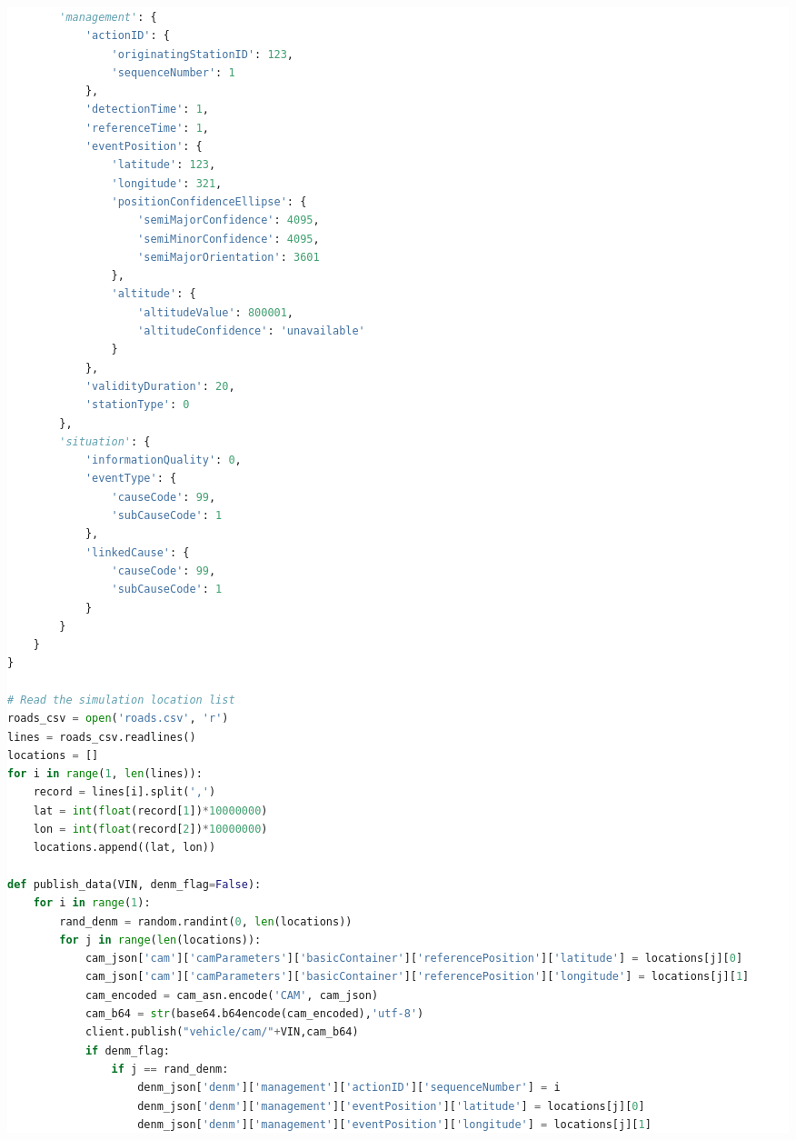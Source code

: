 ```python
        'management': {
            'actionID': {
                'originatingStationID': 123,
                'sequenceNumber': 1
            },
            'detectionTime': 1,
            'referenceTime': 1,
            'eventPosition': {
                'latitude': 123,
                'longitude': 321,
                'positionConfidenceEllipse': {
                    'semiMajorConfidence': 4095,
                    'semiMinorConfidence': 4095,
                    'semiMajorOrientation': 3601
                },
                'altitude': {
                    'altitudeValue': 800001,
                    'altitudeConfidence': 'unavailable'
                }
            },
            'validityDuration': 20,
            'stationType': 0
        },
        'situation': {
            'informationQuality': 0,
            'eventType': {
                'causeCode': 99,
                'subCauseCode': 1 
            },
            'linkedCause': {
                'causeCode': 99,
                'subCauseCode': 1
            }
        }
    }
}
 
# Read the simulation location list
roads_csv = open('roads.csv', 'r')
lines = roads_csv.readlines()
locations = []
for i in range(1, len(lines)):
    record = lines[i].split(',')
    lat = int(float(record[1])*10000000)
    lon = int(float(record[2])*10000000)
    locations.append((lat, lon))
 
def publish_data(VIN, denm_flag=False):
    for i in range(1):
        rand_denm = random.randint(0, len(locations))
        for j in range(len(locations)):
            cam_json['cam']['camParameters']['basicContainer']['referencePosition']['latitude'] = locations[j][0]
            cam_json['cam']['camParameters']['basicContainer']['referencePosition']['longitude'] = locations[j][1]
            cam_encoded = cam_asn.encode('CAM', cam_json)
            cam_b64 = str(base64.b64encode(cam_encoded),'utf-8')
            client.publish("vehicle/cam/"+VIN,cam_b64)
            if denm_flag:
                if j == rand_denm:
                    denm_json['denm']['management']['actionID']['sequenceNumber'] = i
                    denm_json['denm']['management']['eventPosition']['latitude'] = locations[j][0]
                    denm_json['denm']['management']['eventPosition']['longitude'] = locations[j][1]
```